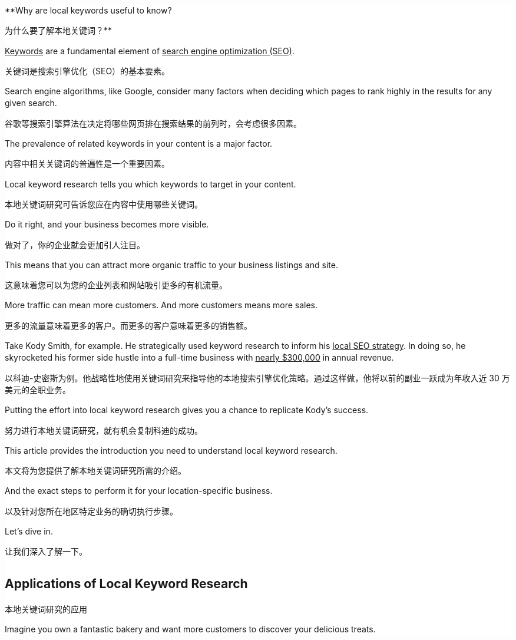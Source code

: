 **Why are local keywords useful to know?  

为什么要了解本地关键词？**

[Keywords](https://backlinko.com/hub/seo/seo-keywords) are a fundamental element of [search engine optimization (SEO)](https://backlinko.com/hub/seo/what-is-seo).  

关键词是搜索引擎优化（SEO）的基本要素。

Search engine algorithms, like Google, consider many factors when deciding which pages to rank highly in the results for any given search.  

谷歌等搜索引擎算法在决定将哪些网页排在搜索结果的前列时，会考虑很多因素。  

The prevalence of related keywords in your content is a major factor.  

内容中相关关键词的普遍性是一个重要因素。

Local keyword research tells you which keywords to target in your content.  

本地关键词研究可告诉您应在内容中使用哪些关键词。  

Do it right, and your business becomes more visible.  

做对了，你的企业就会更加引人注目。  

This means that you can attract more organic traffic to your business listings and site.  

这意味着您可以为您的企业列表和网站吸引更多的有机流量。

More traffic can mean more customers. And more customers means more sales.  

更多的流量意味着更多的客户。而更多的客户意味着更多的销售额。

Take Kody Smith, for example. He strategically used keyword research to inform his [local SEO strategy](https://backlinko.com/local-seo-guide). In doing so, he skyrocketed his former side hustle into a full-time business with [nearly $300,000](https://www.sidehustlenation.com/dominate-local-seo/ "How to Dominate Local SEO: From Side Hustle to $300k a Year") in annual revenue.  

以科迪-史密斯为例。他战略性地使用关键词研究来指导他的本地搜索引擎优化策略。通过这样做，他将以前的副业一跃成为年收入近 30 万美元的全职业务。

Putting the effort into local keyword research gives you a chance to replicate Kody’s success.  

努力进行本地关键词研究，就有机会复制科迪的成功。

This article provides the introduction you need to understand local keyword research.  

本文将为您提供了解本地关键词研究所需的介绍。  

And the exact steps to perform it for your location-specific business.  

以及针对您所在地区特定业务的确切执行步骤。

Let’s dive in.  

让我们深入了解一下。

## Applications of Local Keyword Research  

本地关键词研究的应用

Imagine you own a fantastic bakery and want more customers to discover your delicious treats.  
